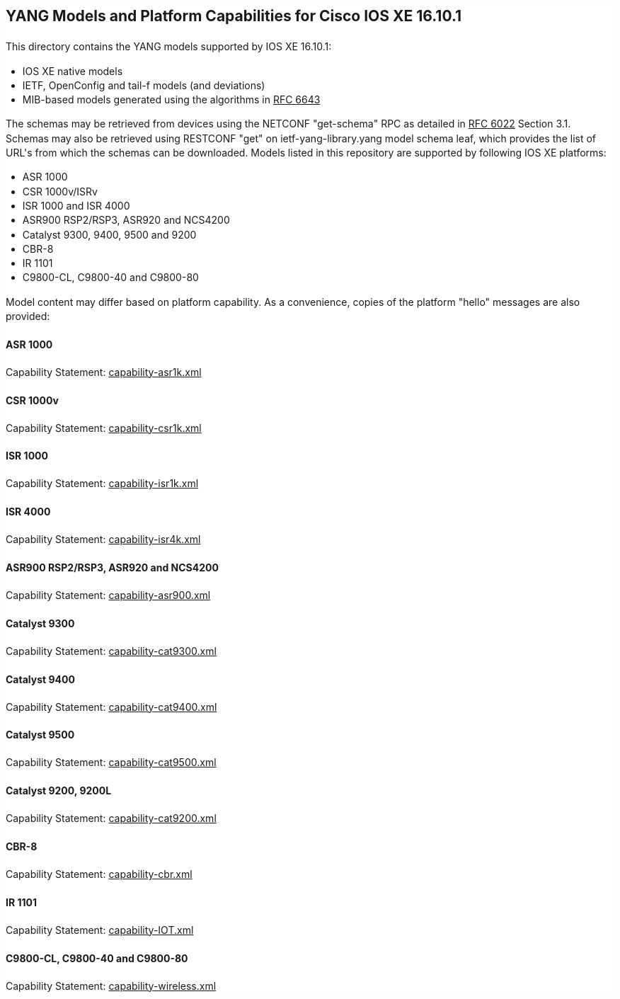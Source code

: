 ## YANG Models and Platform Capabilities for Cisco IOS XE 16.10.1

This directory contains the YANG models supported by IOS XE 16.10.1:

* IOS XE native models
* IETF, OpenConfig and tail-f models (and deviations)
* MIB-based models generated using the algorithms in [RFC 6643](https://tools.ietf.org/html/rfc6643)

The schemas may be retrieved from devices using the NETCONF "get-schema" RPC as detailed in [RFC 6022](https://tools.ietf.org/html/rfc6022) Section 3.1. Schemas may also be retrieved using RESTCONF "get" on ietf-yang-library.yang model schema leaf, which provides the list of URL's from which the schemas can be downloaded. Models listed in this repository are supported by following IOS XE platforms:

* ASR 1000
* CSR 1000v/ISRv
* ISR 1000 and ISR 4000
* ASR900 RSP2/RSP3, ASR920 and NCS4200
* Catalyst 9300, 9400, 9500 and 9200
* CBR-8
* IR 1101
* C9800-CL, C9800-40 and C9800-80

Model content may differ based on platform capability. As a convenience, copies of the platform "hello" messages are also provided:
#### ASR 1000
Capability Statement: [capability-asr1k.xml](capability-asr1k.xml)
#### CSR 1000v
Capability Statement: [capability-csr1k.xml](capability-csr1k.xml)
#### ISR 1000
Capability Statement: [capability-isr1k.xml](capability-isr1k.xml)
#### ISR 4000
Capability Statement: [capability-isr4k.xml](capability-isr4k.xml)
#### ASR900 RSP2/RSP3, ASR920 and NCS4200
Capability Statement: [capability-asr900.xml](capability-asr900.xml)
#### Catalyst 9300
Capability Statement: [capability-cat9300.xml](capability-cat9300.xml)
#### Catalyst 9400
Capability Statement: [capability-cat9400.xml](capability-cat9400.xml)
#### Catalyst 9500
Capability Statement: [capability-cat9500.xml](capability-cat9500.xml)
#### Catalyst 9200, 9200L
Capability Statement: [capability-cat9200.xml](capability-cat9200.xml)
#### CBR-8
Capability Statement: [capability-cbr.xml](capability-cbr.xml)
#### IR 1101
Capability Statement: [capability-IOT.xml](capability-IOT.xml)
#### C9800-CL, C9800-40 and C9800-80
Capability Statement: [capability-wireless.xml](capability-wireless.xml)
